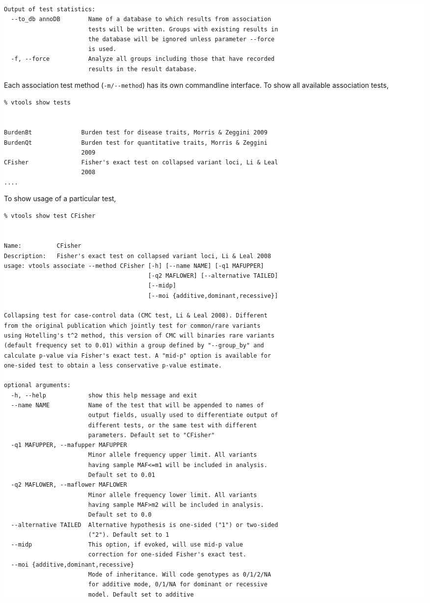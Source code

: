     Output of test statistics:
      --to_db annoDB        Name of a database to which results from association
                            tests will be written. Groups with existing results in
                            the database will be ignored unless parameter --force
                            is used.
      -f, --force           Analyze all groups including those that have recorded
                            results in the result database.
    

Each association test method (`-m/--method`) has its own commandline interface. To show all available association tests, 



    % vtools show tests
    

    BurdenBt              Burden test for disease traits, Morris & Zeggini 2009
    BurdenQt              Burden test for quantitative traits, Morris & Zeggini
                          2009
    CFisher               Fisher's exact test on collapsed variant loci, Li & Leal
                          2008
    ....
    

To show usage of a particular test, 



    % vtools show test CFisher
    

    Name:          CFisher
    Description:   Fisher's exact test on collapsed variant loci, Li & Leal 2008
    usage: vtools associate --method CFisher [-h] [--name NAME] [-q1 MAFUPPER]
                                             [-q2 MAFLOWER] [--alternative TAILED]
                                             [--midp]
                                             [--moi {additive,dominant,recessive}]
    
    Collapsing test for case-control data (CMC test, Li & Leal 2008). Different
    from the original publication which jointly test for common/rare variants
    using Hotelling's t^2 method, this version of CMC will binaries rare variants
    (default frequency set to 0.01) within a group defined by "--group_by" and
    calculate p-value via Fisher's exact test. A "mid-p" option is available for
    one-sided test to obtain a less conservative p-value estimate.
    
    optional arguments:
      -h, --help            show this help message and exit
      --name NAME           Name of the test that will be appended to names of
                            output fields, usually used to differentiate output of
                            different tests, or the same test with different
                            parameters. Default set to "CFisher"
      -q1 MAFUPPER, --mafupper MAFUPPER
                            Minor allele frequency upper limit. All variants
                            having sample MAF<=m1 will be included in analysis.
                            Default set to 0.01
      -q2 MAFLOWER, --maflower MAFLOWER
                            Minor allele frequency lower limit. All variants
                            having sample MAF>m2 will be included in analysis.
                            Default set to 0.0
      --alternative TAILED  Alternative hypothesis is one-sided ("1") or two-sided
                            ("2"). Default set to 1
      --midp                This option, if evoked, will use mid-p value
                            correction for one-sided Fisher's exact test.
      --moi {additive,dominant,recessive}
                            Mode of inheritance. Will code genotypes as 0/1/2/NA
                            for additive mode, 0/1/NA for dominant or recessive
                            model. Default set to additive
    